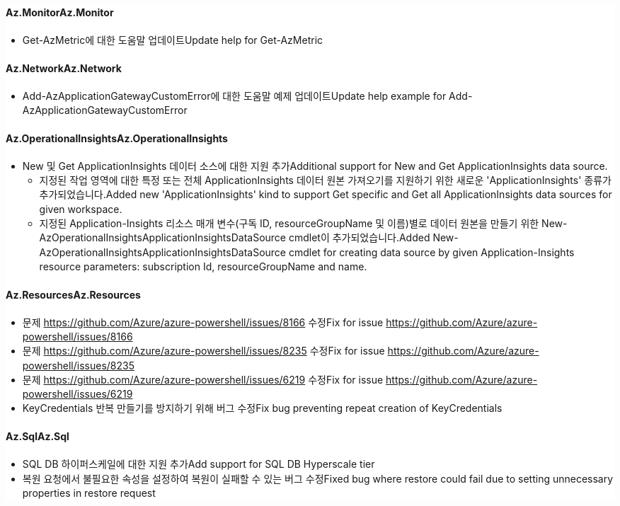 #### <a name="azmonitor"></a><span data-ttu-id="9fe67-210">Az.Monitor</span><span class="sxs-lookup"><span data-stu-id="9fe67-210">Az.Monitor</span></span>
* <span data-ttu-id="9fe67-211">Get-AzMetric에 대한 도움말 업데이트</span><span class="sxs-lookup"><span data-stu-id="9fe67-211">Update help for Get-AzMetric</span></span>

#### <a name="aznetwork"></a><span data-ttu-id="9fe67-212">Az.Network</span><span class="sxs-lookup"><span data-stu-id="9fe67-212">Az.Network</span></span>
* <span data-ttu-id="9fe67-213">Add-AzApplicationGatewayCustomError에 대한 도움말 예제 업데이트</span><span class="sxs-lookup"><span data-stu-id="9fe67-213">Update help example for Add-AzApplicationGatewayCustomError</span></span>

#### <a name="azoperationalinsights"></a><span data-ttu-id="9fe67-214">Az.OperationalInsights</span><span class="sxs-lookup"><span data-stu-id="9fe67-214">Az.OperationalInsights</span></span>
* <span data-ttu-id="9fe67-215">New 및 Get ApplicationInsights 데이터 소스에 대한 지원 추가</span><span class="sxs-lookup"><span data-stu-id="9fe67-215">Additional support for New and Get ApplicationInsights data source.</span></span>
    - <span data-ttu-id="9fe67-216">지정된 작업 영역에 대한 특정 또는 전체 ApplicationInsights 데이터 원본 가져오기를 지원하기 위한 새로운 'ApplicationInsights' 종류가 추가되었습니다.</span><span class="sxs-lookup"><span data-stu-id="9fe67-216">Added new 'ApplicationInsights' kind to support Get specific and Get all ApplicationInsights data sources for given workspace.</span></span> 
    - <span data-ttu-id="9fe67-217">지정된 Application-Insights 리소스 매개 변수(구독 ID, resourceGroupName 및 이름)별로 데이터 원본을 만들기 위한 New-AzOperationalInsightsApplicationInsightsDataSource cmdlet이 추가되었습니다.</span><span class="sxs-lookup"><span data-stu-id="9fe67-217">Added New-AzOperationalInsightsApplicationInsightsDataSource cmdlet for creating data source by given Application-Insights resource parameters: subscription Id, resourceGroupName and name.</span></span> 

#### <a name="azresources"></a><span data-ttu-id="9fe67-218">Az.Resources</span><span class="sxs-lookup"><span data-stu-id="9fe67-218">Az.Resources</span></span>
* <span data-ttu-id="9fe67-219">문제 https://github.com/Azure/azure-powershell/issues/8166 수정</span><span class="sxs-lookup"><span data-stu-id="9fe67-219">Fix for issue https://github.com/Azure/azure-powershell/issues/8166</span></span>
* <span data-ttu-id="9fe67-220">문제 https://github.com/Azure/azure-powershell/issues/8235 수정</span><span class="sxs-lookup"><span data-stu-id="9fe67-220">Fix for issue https://github.com/Azure/azure-powershell/issues/8235</span></span>
* <span data-ttu-id="9fe67-221">문제 https://github.com/Azure/azure-powershell/issues/6219 수정</span><span class="sxs-lookup"><span data-stu-id="9fe67-221">Fix for issue https://github.com/Azure/azure-powershell/issues/6219</span></span>
* <span data-ttu-id="9fe67-222">KeyCredentials 반복 만들기를 방지하기 위해 버그 수정</span><span class="sxs-lookup"><span data-stu-id="9fe67-222">Fix bug preventing repeat creation of KeyCredentials</span></span>

#### <a name="azsql"></a><span data-ttu-id="9fe67-223">Az.Sql</span><span class="sxs-lookup"><span data-stu-id="9fe67-223">Az.Sql</span></span>
* <span data-ttu-id="9fe67-224">SQL DB 하이퍼스케일에 대한 지원 추가</span><span class="sxs-lookup"><span data-stu-id="9fe67-224">Add support for SQL DB Hyperscale tier</span></span>
* <span data-ttu-id="9fe67-225">복원 요청에서 불필요한 속성을 설정하여 복원이 실패할 수 있는 버그 수정</span><span class="sxs-lookup"><span data-stu-id="9fe67-225">Fixed bug where restore could fail due to setting unnecessary properties in restore request</span></span>
